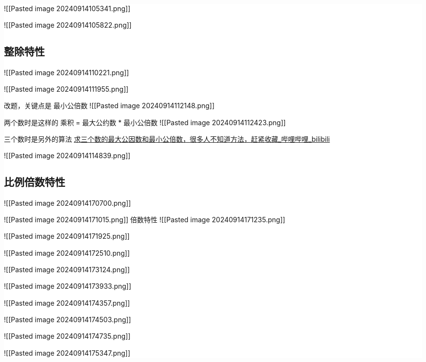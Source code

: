 ![[Pasted image 20240914105341.png]]

![[Pasted image 20240914105822.png]]


## 整除特性
![[Pasted image 20240914110221.png]]

![[Pasted image 20240914111955.png]]

改题，关键点是 最小公倍数
![[Pasted image 20240914112148.png]]

两个数时是这样的
乘积 = 最大公约数 * 最小公倍数
![[Pasted image 20240914112423.png]]

三个数时是另外的算法
[求三个数的最大公因数和最小公倍数，很多人不知道方法，赶紧收藏_哔哩哔哩_bilibili](https://www.bilibili.com/video/BV1Yh4y1c7Mg/?spm_id_from=333.337.search-card.all.click&vd_source=d85fb8a3f3d8a77ca3b3af1580fa3a9e)


![[Pasted image 20240914114839.png]]


## 比例倍数特性
![[Pasted image 20240914170700.png]]

![[Pasted image 20240914171015.png]]
倍数特性
![[Pasted image 20240914171235.png]]

![[Pasted image 20240914171925.png]]

![[Pasted image 20240914172510.png]]

![[Pasted image 20240914173124.png]]

![[Pasted image 20240914173933.png]]


![[Pasted image 20240914174357.png]]

![[Pasted image 20240914174503.png]]

![[Pasted image 20240914174735.png]]

![[Pasted image 20240914175347.png]]
